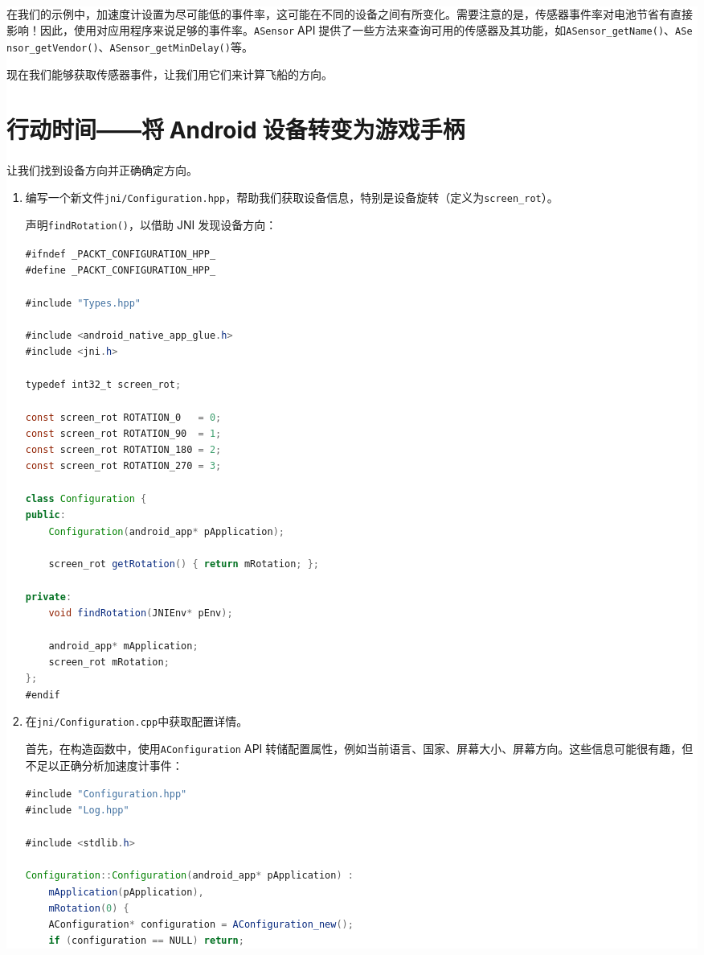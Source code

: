 
在我们的示例中，加速度计设置为尽可能低的事件率，这可能在不同的设备之间有所变化。需要注意的是，传感器事件率对电池节省有直接影响！因此，使用对应用程序来说足够的事件率。`ASensor` API 提供了一些方法来查询可用的传感器及其功能，如`ASensor_getName()`、`ASensor_getVendor()`、`ASensor_getMinDelay()`等。

现在我们能够获取传感器事件，让我们用它们来计算飞船的方向。

# 行动时间——将 Android 设备转变为游戏手柄

让我们找到设备方向并正确确定方向。

1.  编写一个新文件`jni/Configuration.hpp`，帮助我们获取设备信息，特别是设备旋转（定义为`screen_rot`）。

    声明`findRotation()`，以借助 JNI 发现设备方向：

    ```java
    #ifndef _PACKT_CONFIGURATION_HPP_
    #define _PACKT_CONFIGURATION_HPP_

    #include "Types.hpp"

    #include <android_native_app_glue.h>
    #include <jni.h>

    typedef int32_t screen_rot;

    const screen_rot ROTATION_0   = 0;
    const screen_rot ROTATION_90  = 1;
    const screen_rot ROTATION_180 = 2;
    const screen_rot ROTATION_270 = 3;

    class Configuration {
    public:
        Configuration(android_app* pApplication);

        screen_rot getRotation() { return mRotation; };

    private:
        void findRotation(JNIEnv* pEnv);

        android_app* mApplication;
        screen_rot mRotation;
    };
    #endif
    ```

1.  在`jni/Configuration.cpp`中获取配置详情。

    首先，在构造函数中，使用`AConfiguration` API 转储配置属性，例如当前语言、国家、屏幕大小、屏幕方向。这些信息可能很有趣，但不足以正确分析加速度计事件：

    ```java
    #include "Configuration.hpp"
    #include "Log.hpp"

    #include <stdlib.h>

    Configuration::Configuration(android_app* pApplication) :
        mApplication(pApplication),
        mRotation(0) {
        AConfiguration* configuration = AConfiguration_new();
        if (configuration == NULL) return;
